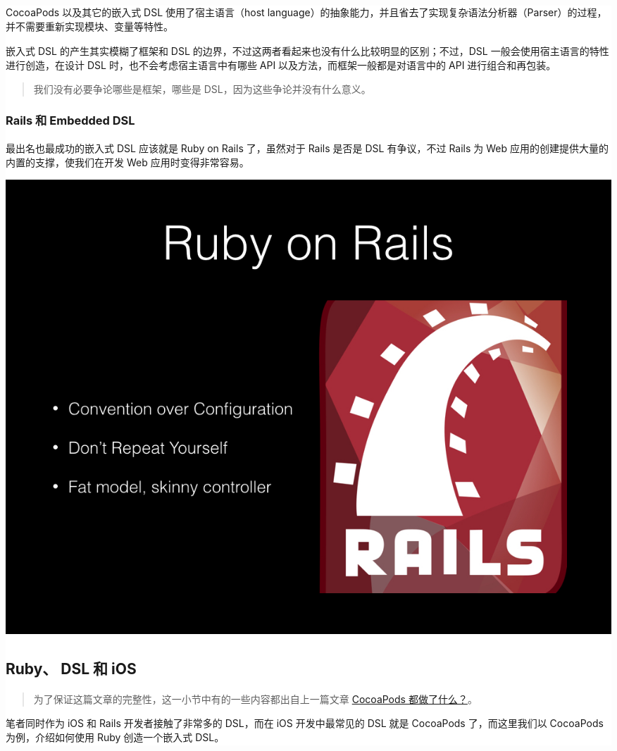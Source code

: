 CocoaPods 以及其它的嵌入式 DSL 使用了宿主语言（host language）的抽象能力，并且省去了实现复杂语法分析器（Parser）的过程，并不需要重新实现模块、变量等特性。

嵌入式 DSL 的产生其实模糊了框架和 DSL 的边界，不过这两者看起来也没有什么比较明显的区别；不过，DSL 一般会使用宿主语言的特性进行创造，在设计 DSL 时，也不会考虑宿主语言中有哪些 API 以及方法，而框架一般都是对语言中的 API 进行组合和再包装。

> 我们没有必要争论哪些是框架，哪些是 DSL，因为这些争论并没有什么意义。

### Rails 和 Embedded DSL

最出名也最成功的嵌入式 DSL 应该就是 Ruby on Rails 了，虽然对于 Rails 是否是 DSL 有争议，不过 Rails 为 Web 应用的创建提供大量的内置的支撑，使我们在开发 Web 应用时变得非常容易。

![rails](images/rails.jpeg)

## Ruby、 DSL 和 iOS

> 为了保证这篇文章的完整性，这一小节中有的一些内容都出自上一篇文章 [CocoaPods 都做了什么？](https://github.com/Draveness/iOS-Source-Code-Analyze/blob/master/contents/CocoaPods/CocoaPods%20都做了什么？.md)。

笔者同时作为 iOS 和 Rails 开发者接触了非常多的 DSL，而在 iOS 开发中最常见的 DSL 就是 CocoaPods 了，而这里我们以 CocoaPods 为例，介绍如何使用 Ruby 创造一个嵌入式 DSL。
